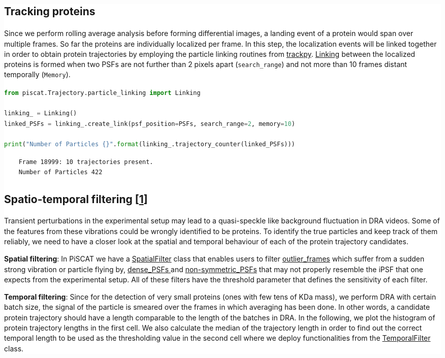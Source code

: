 
## Tracking proteins
Since we perform rolling average analysis before forming differential images, a landing event of a protein would span over multiple frames. So far the proteins are individually localized per frame. In this step, the localization events will be linked together in order to obtain protein trajectories by employing the particle linking routines from [trackpy](http://soft-matter.github.io/trackpy/v0.4.2/index.html). [Linking](https://piscat.readthedocs.io/code_reference.html#piscat.Trajectory.Linking) between the localized proteins is formed when two PSFs are not further than 2 pixels apart (`search_range`) and not more than 10 frames distant temporally (`Memory`).


```python
from piscat.Trajectory.particle_linking import Linking

linking_ = Linking()
linked_PSFs = linking_.create_link(psf_position=PSFs, search_range=2, memory=10)

print("Number of Particles {}".format(linking_.trajectory_counter(linked_PSFs)))
```


```lang-none   
    Frame 18999: 10 trajectories present.
    Number of Particles 422
```
    

## Spatio-temporal filtering [[1](https://iopscience.iop.org/article/10.1088/1361-6463/ac2f68)]
Transient perturbations in the experimental setup may lead to a quasi-speckle like background fluctuation in 
DRA videos. Some of the features from these vibrations could be wrongly identified to be proteins. To identify the 
true particles and keep track of them reliably, we need to have a closer look at the spatial and temporal behaviour of 
each of the protein trajectory candidates.

**Spatial filtering**: In PiSCAT we have a [SpatialFilter](https://piscat.readthedocs.io/code_reference.html#piscat.Localization.SpatialFilter) class that enables users to filter [outlier_frames](https://piscat.readthedocs.io/code_reference.html#piscat.Localization.SpatialFilter.outlier_frames) which suffer from a sudden strong vibration or particle flying by, [dense_PSFs ](https://piscat.readthedocs.io/code_reference.html#piscat.Localization.SpatialFilter.dense_PSFs) and [non-symmetric_PSFs](https://piscat.readthedocs.io/code_reference.html#piscat.Localization.SpatialFilter.symmetric_PSFs) that may not properly resemble the iPSF that one expects from the experimental setup. All of these filters have the threshold parameter that defines the sensitivity of each filter.

**Temporal filtering**:  Since for the detection of very small proteins (ones with few tens of KDa mass), we perform DRA with certain batch size, the signal of the particle is smeared over the frames in which averaging has been done.  In other words, a candidate protein trajectory should have a length comparable to the length of the batches in DRA. In the following, we plot the histogram of protein trajectory lengths in the first cell. We also calculate the median of the trajectory length in order to find out the correct temporal length to be used as the thresholding value in the second cell where we deploy functionalities from the [TemporalFilter](https://piscat.readthedocs.io/code_reference.html#piscat.Trajectory.TemporalFilter) class. 
